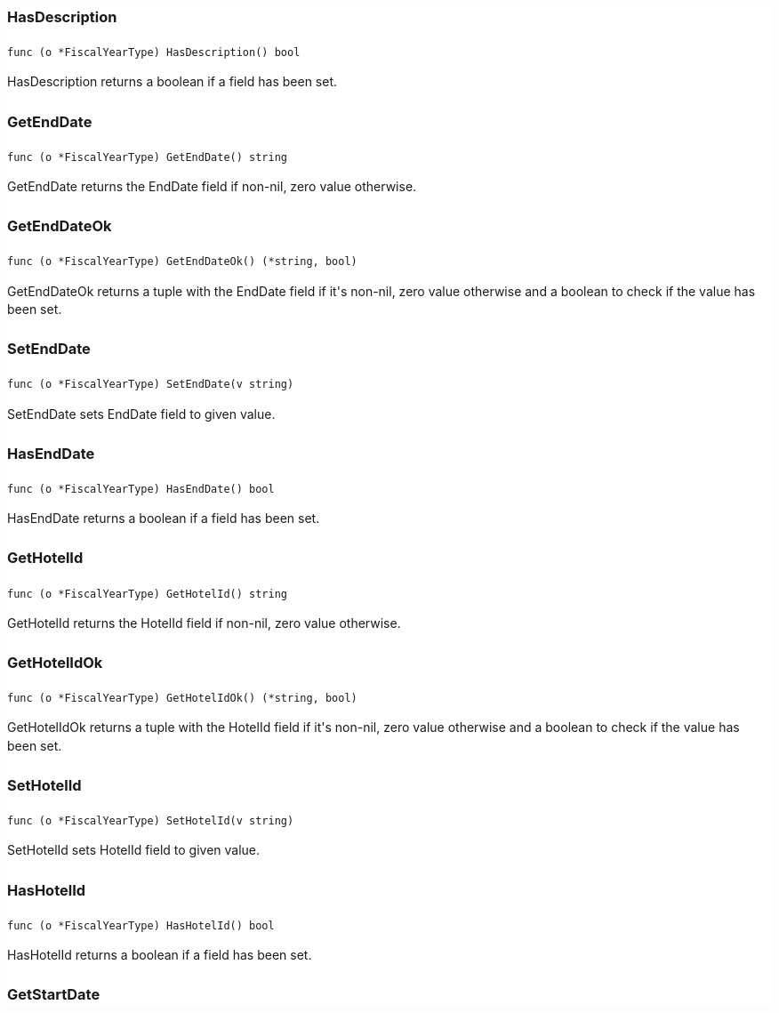 ### HasDescription

`func (o *FiscalYearType) HasDescription() bool`

HasDescription returns a boolean if a field has been set.

### GetEndDate

`func (o *FiscalYearType) GetEndDate() string`

GetEndDate returns the EndDate field if non-nil, zero value otherwise.

### GetEndDateOk

`func (o *FiscalYearType) GetEndDateOk() (*string, bool)`

GetEndDateOk returns a tuple with the EndDate field if it's non-nil, zero value otherwise
and a boolean to check if the value has been set.

### SetEndDate

`func (o *FiscalYearType) SetEndDate(v string)`

SetEndDate sets EndDate field to given value.

### HasEndDate

`func (o *FiscalYearType) HasEndDate() bool`

HasEndDate returns a boolean if a field has been set.

### GetHotelId

`func (o *FiscalYearType) GetHotelId() string`

GetHotelId returns the HotelId field if non-nil, zero value otherwise.

### GetHotelIdOk

`func (o *FiscalYearType) GetHotelIdOk() (*string, bool)`

GetHotelIdOk returns a tuple with the HotelId field if it's non-nil, zero value otherwise
and a boolean to check if the value has been set.

### SetHotelId

`func (o *FiscalYearType) SetHotelId(v string)`

SetHotelId sets HotelId field to given value.

### HasHotelId

`func (o *FiscalYearType) HasHotelId() bool`

HasHotelId returns a boolean if a field has been set.

### GetStartDate
